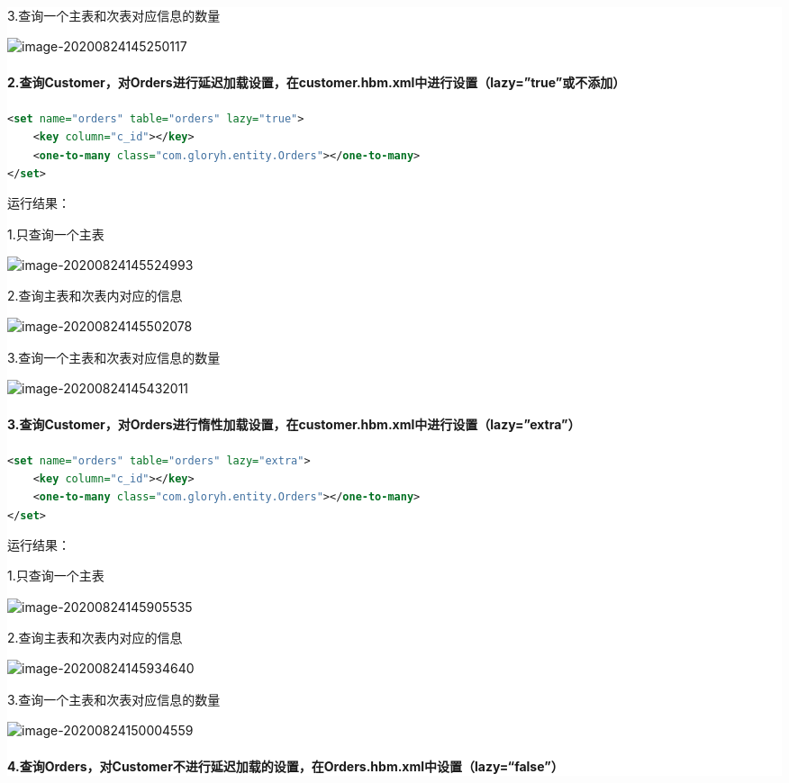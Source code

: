 3.查询一个主表和次表对应信息的数量

![image-20200824145250117](C:\Users\admin\AppData\Roaming\Typora\typora-user-images\image-20200824145250117.png)

#### 2.查询Customer，对Orders进行延迟加载设置，在customer.hbm.xml中进行设置（lazy=”true”或不添加）

```xml
<set name="orders" table="orders" lazy="true">
    <key column="c_id"></key>
    <one-to-many class="com.gloryh.entity.Orders"></one-to-many>
</set>
```

运行结果：

1.只查询一个主表

![image-20200824145524993](C:\Users\admin\AppData\Roaming\Typora\typora-user-images\image-20200824145524993.png)

2.查询主表和次表内对应的信息

![image-20200824145502078](C:\Users\admin\AppData\Roaming\Typora\typora-user-images\image-20200824145502078.png)

3.查询一个主表和次表对应信息的数量

![image-20200824145432011](C:\Users\admin\AppData\Roaming\Typora\typora-user-images\image-20200824145432011.png)

#### 3.查询Customer，对Orders进行惰性加载设置，在customer.hbm.xml中进行设置（lazy=”extra”）

```xml
<set name="orders" table="orders" lazy="extra">
    <key column="c_id"></key>
    <one-to-many class="com.gloryh.entity.Orders"></one-to-many>
</set>
```

运行结果：

1.只查询一个主表

![image-20200824145905535](C:\Users\admin\AppData\Roaming\Typora\typora-user-images\image-20200824145905535.png)

2.查询主表和次表内对应的信息

![image-20200824145934640](C:\Users\admin\AppData\Roaming\Typora\typora-user-images\image-20200824145934640.png)

3.查询一个主表和次表对应信息的数量

![image-20200824150004559](C:\Users\admin\AppData\Roaming\Typora\typora-user-images\image-20200824150004559.png)



#### 4.查询Orders，对Customer不进行延迟加载的设置，在Orders.hbm.xml中设置（lazy=“false”）
